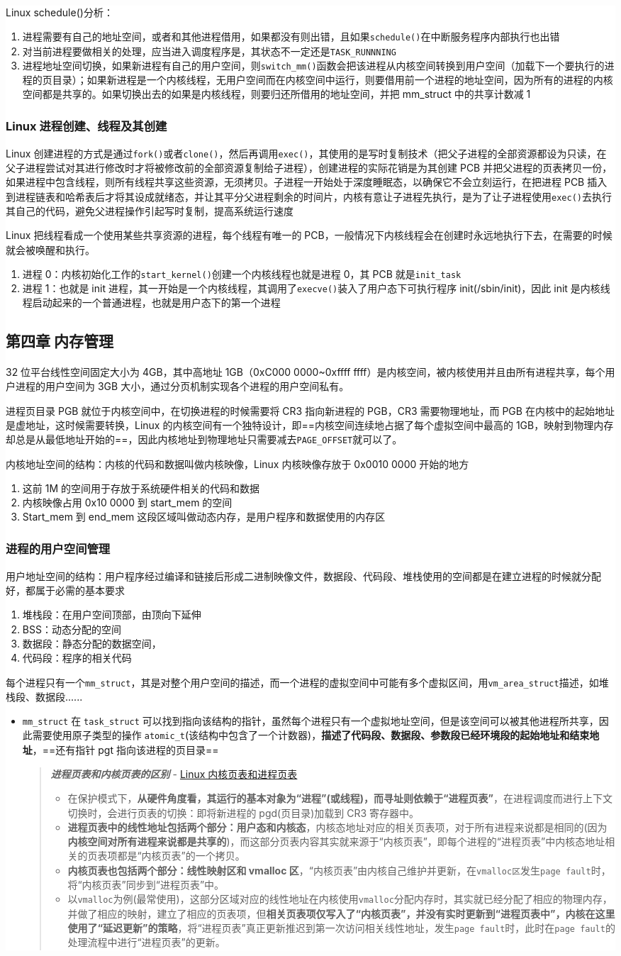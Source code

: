 Linux schedule()分析：

1. 进程需要有自己的地址空间，或者和其他进程借用，如果都没有则出错，且如果`schedule()`在中断服务程序内部执行也出错
2. 对当前进程要做相关的处理，应当进入调度程序是，其状态不一定还是`TASK_RUNNNING`
3. 进程地址空间切换，如果新进程有自己的用户空间，则`switch_mm()`函数会把该进程从内核空间转换到用户空间（加载下一个要执行的进程的页目录）；如果新进程是一个内核线程，无用户空间而在内核空间中运行，则要借用前一个进程的地址空间，因为所有的进程的内核空间都是共享的。如果切换出去的如果是内核线程，则要归还所借用的地址空间，并把 mm_struct 中的共享计数减 1

### Linux 进程创建、线程及其创建

Linux 创建进程的方式是通过`fork()`或者`clone()`，然后再调用`exec()`，其使用的是写时复制技术（把父子进程的全部资源都设为只读，在父子进程尝试对其进行修改时才将被修改前的全部资源复制给子进程），创建进程的实际花销是为其创建 PCB 并把父进程的页表拷贝一份，如果进程中包含线程，则所有线程共享这些资源，无须拷贝。子进程一开始处于深度睡眠态，以确保它不会立刻运行，在把进程 PCB 插入到进程链表和哈希表后才将其设成就绪态，并让其平分父进程剩余的时间片，内核有意让子进程先执行，是为了让子进程使用`exec()`去执行其自己的代码，避免父进程操作引起写时复制，提高系统运行速度

Linux 把线程看成一个使用某些共享资源的进程，每个线程有唯一的 PCB，一般情况下内核线程会在创建时永远地执行下去，在需要的时候就会被唤醒和执行。

1. 进程 0：内核初始化工作的`start_kernel()`创建一个内核线程也就是进程 0，其 PCB 就是`init_task`
2. 进程 1：也就是 init 进程，其一开始是一个内核线程，其调用了`execve()`装入了用户态下可执行程序 init(/sbin/init)，因此 init 是内核线程启动起来的一个普通进程，也就是用户态下的第一个进程

<div id="mm"></div>

## 第四章 内存管理

32 位平台线性空间固定大小为 4GB，其中高地址 1GB（0xC000 0000~0xffff ffff）是内核空间，被内核使用并且由所有进程共享，每个用户进程的用户空间为 3GB 大小，通过分页机制实现各个进程的用户空间私有。

进程页目录 PGB 就位于内核空间中，在切换进程的时候需要将 CR3 指向新进程的 PGB，CR3 需要物理地址，而 PGB 在内核中的起始地址是虚地址，这时候需要转换，Linux 的内核空间有一个独特设计，即==内核空间连续地占据了每个虚拟空间中最高的 1GB，映射到物理内存却总是从最低地址开始的==，因此内核地址到物理地址只需要减去`PAGE_OFFSET`就可以了。

内核地址空间的结构：内核的代码和数据叫做内核映像，Linux 内核映像存放于 0x0010 0000 开始的地方

1. 这前 1M 的空间用于存放于系统硬件相关的代码和数据
2. 内核映像占用 0x10 0000 到 start_mem 的空间
3. Start_mem 到 end_mem 这段区域叫做动态内存，是用户程序和数据使用的内存区

### 进程的用户空间管理

用户地址空间的结构：用户程序经过编译和链接后形成二进制映像文件，数据段、代码段、堆栈使用的空间都是在建立进程的时候就分配好，都属于必需的基本要求

1. 堆栈段：在用户空间顶部，由顶向下延伸
2. BSS：动态分配的空间
3. 数据段：静态分配的数据空间，
4. 代码段：程序的相关代码

每个进程只有一个`mm_struct`，其是对整个用户空间的描述，而一个进程的虚拟空间中可能有多个虚拟区间，用`vm_area_struct`描述，如堆栈段、数据段......

- `mm_struct` 在 `task_struct` 可以找到指向该结构的指针，虽然每个进程只有一个虚拟地址空间，但是该空间可以被其他进程所共享，因此需要使用原子类型的操作 `atomic_t`(该结构中包含了一个计数器)，**描述了代码段、数据段、参数段已经环境段的起始地址和结束地址**，==还有指针 pgt 指向该进程的页目录==

  > **_进程页表和内核页表的区别_** - [Linux 内核页表和进程页表](https://blog.csdn.net/chuba6693/article/details/100612637)
  >
  > - 在保护模式下，**从硬件角度看，其运行的基本对象为“进程”(或线程)，而寻址则依赖于“进程页表”**，在进程调度而进行上下文切换时，会进行页表的切换：即将新进程的 pgd(页目录)加载到 CR3 寄存器中。
  > - **进程页表中的线性地址包括两个部分：用户态和内核态**，内核态地址对应的相关页表项，对于所有进程来说都是相同的(因为**内核空间对所有进程来说都是共享的**)，而这部分页表内容其实就来源于“内核页表”，即每个进程的“进程页表”中内核态地址相关的页表项都是“内核页表”的一个拷贝。
  > - **内核页表也包括两个部分：线性映射区和 vmalloc 区**，“内核页表”由内核自己维护并更新，在`vmalloc区`发生`page fault`时，将“内核页表”同步到“进程页表”中。
  > - 以`vmalloc`为例(最常使用)，这部分区域对应的线性地址在内核使用`vmalloc`分配内存时，其实就已经分配了相应的物理内存，并做了相应的映射，建立了相应的页表项，但**相关页表项仅写入了“内核页表”，并没有实时更新到“进程页表中”，内核在这里使用了“延迟更新”的策略**，将“进程页表”真正更新推迟到第一次访问相关线性地址，发生`page fault`时，此时在`page fault`的处理流程中进行“进程页表”的更新。

